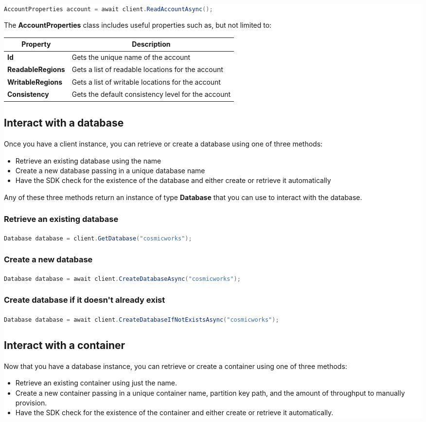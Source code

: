 ```csharp
AccountProperties account = await client.ReadAccountAsync();
```

The **AccountProperties** class includes useful properties such as, but not limited to:

| **Property** | **Description** |
| --- | --- |
| **Id** | Gets the unique name of the account |
| **ReadableRegions** | Gets a list of readable locations for the account |
| **WritableRegions** | Gets a list of writable locations for the account |
| **Consistency** | Gets the default consistency level for the account |

## Interact with a database

Once you have a client instance, you can retrieve or create a database using one of three methods:

- Retrieve an existing database using the name
- Create a new database passing in a unique database name
- Have the SDK check for the existence of the database and either create or retrieve it automatically

Any of these three methods return an instance of type **Database** that you can use to interact with the database.

### Retrieve an existing database

```csharp
Database database = client.GetDatabase("cosmicworks");
```

### Create a new database

```csharp
Database database = await client.CreateDatabaseAsync("cosmicworks");
```

### Create database if it doesn't already exist

```csharp
Database database = await client.CreateDatabaseIfNotExistsAsync("cosmicworks");
```

## Interact with a container

Now that you have a database instance, you can retrieve or create a container using one of three methods:

- Retrieve an existing container using just the name.
- Create a new container passing in a unique container name, partition key path, and the amount of throughput to manually provision.
- Have the SDK check for the existence of the container and either create or retrieve it automatically.
